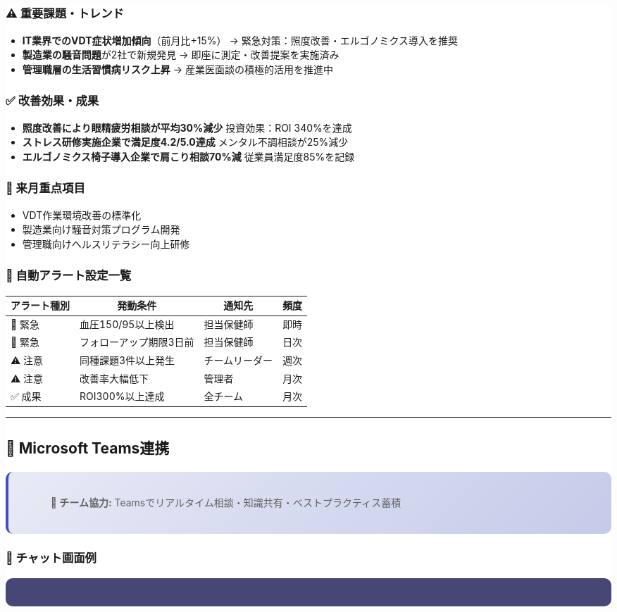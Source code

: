 ### ⚠️ 重要課題・トレンド
- **IT業界でのVDT症状増加傾向**（前月比+15%）
  → 緊急対策：照度改善・エルゴノミクス導入を推奨
- **製造業の騒音問題**が2社で新規発見
  → 即座に測定・改善提案を実施済み
- **管理職層の生活習慣病リスク上昇**
  → 産業医面談の積極的活用を推進中

### ✅ 改善効果・成果
- **照度改善により眼精疲労相談が平均30%減少**
  投資効果：ROI 340%を達成
- **ストレス研修実施企業で満足度4.2/5.0達成**
  メンタル不調相談が25%減少  
- **エルゴノミクス椅子導入企業で肩こり相談70%減**
  従業員満足度85%を記録

### 🎯 来月重点項目
- VDT作業環境改善の標準化
- 製造業向け騒音対策プログラム開発
- 管理職向けヘルスリテラシー向上研修

</div>

</div>

### 🔔 自動アラート設定一覧

| アラート種別 | 発動条件 | 通知先 | 頻度 |
|-------------|----------|--------|------|
| 🚨 緊急 | 血圧150/95以上検出 | 担当保健師 | 即時 |
| 🚨 緊急 | フォローアップ期限3日前 | 担当保健師 | 日次 |
| ⚠️ 注意 | 同種課題3件以上発生 | チームリーダー | 週次 |
| ⚠️ 注意 | 改善率大幅低下 | 管理者 | 月次 |
| ✅ 成果 | ROI300%以上達成 | 全チーム | 月次 |

---

## 👥 Microsoft Teams連携

<div style="background: linear-gradient(135deg, #e8eaf6, #c5cae9); padding: 20px; border-radius: 10px; border-left: 4px solid #3f51b5;">

> **👥 チーム協力:** Teamsでリアルタイム相談・知識共有・ベストプラクティス蓄積

</div>

### 💬 チャット画面例

<div style="background: #464775; color: white; padding: 20px; border-radius: 10px;">
